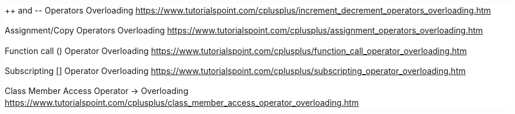 ++ and -- Operators Overloading
https://www.tutorialspoint.com/cplusplus/increment_decrement_operators_overloading.htm

Assignment/Copy Operators Overloading
https://www.tutorialspoint.com/cplusplus/assignment_operators_overloading.htm

Function call () Operator Overloading
https://www.tutorialspoint.com/cplusplus/function_call_operator_overloading.htm

Subscripting [] Operator Overloading
https://www.tutorialspoint.com/cplusplus/subscripting_operator_overloading.htm

Class Member Access Operator -> Overloading
https://www.tutorialspoint.com/cplusplus/class_member_access_operator_overloading.htm

